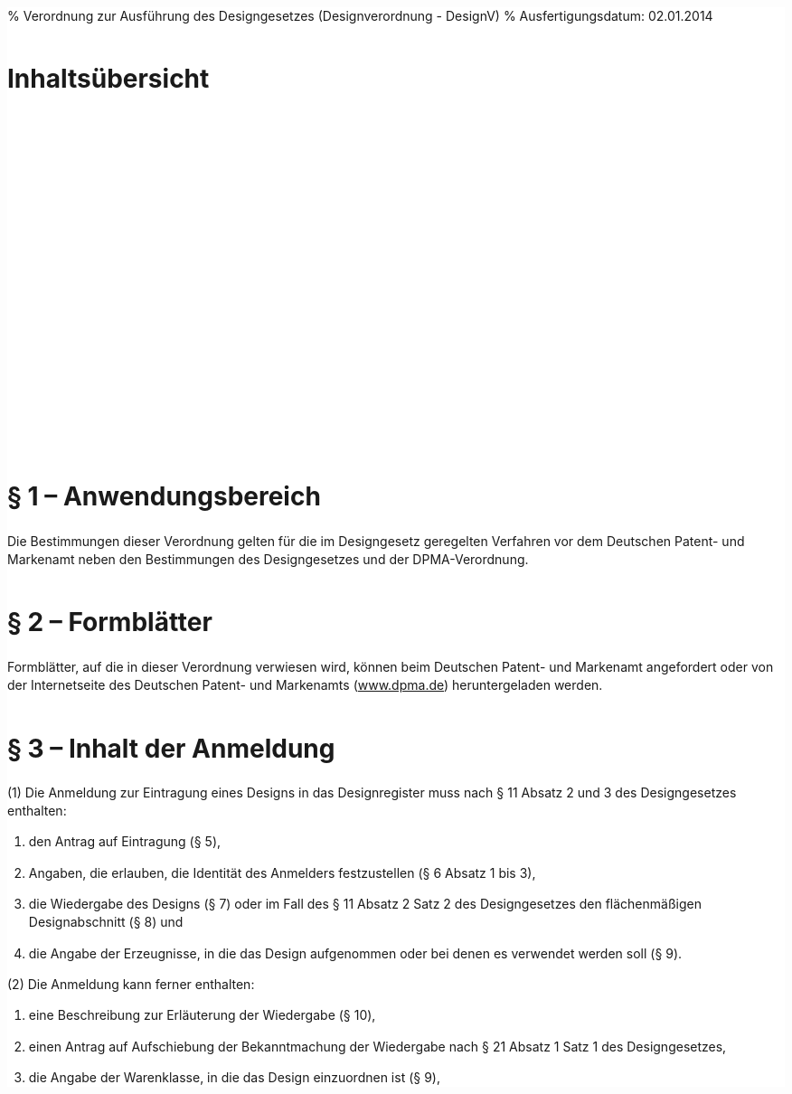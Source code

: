 % Verordnung zur Ausführung des Designgesetzes  (Designverordnung - DesignV)
% Ausfertigungsdatum: 02.01.2014
 
# Inhaltsübersicht

 

 

 

 

 

 

 

 

 

 

 

# § 1 – Anwendungsbereich

Die Bestimmungen dieser Verordnung gelten für die im Designgesetz geregelten Verfahren vor dem Deutschen Patent- und Markenamt neben den Bestimmungen des Designgesetzes und der DPMA-Verordnung.

# § 2 – Formblätter

Formblätter, auf die in dieser Verordnung verwiesen wird, können beim Deutschen Patent- und Markenamt angefordert oder von der Internetseite des Deutschen Patent- und Markenamts (www.dpma.de) heruntergeladen werden.

# § 3 – Inhalt der Anmeldung

(1) Die Anmeldung zur Eintragung eines Designs in das Designregister muss nach § 11 Absatz 2 und 3 des Designgesetzes enthalten:

1. den Antrag auf Eintragung (§ 5),

2. Angaben, die erlauben, die Identität des Anmelders festzustellen (§ 6 Absatz 1 bis 3),

3. die Wiedergabe des Designs (§ 7) oder im Fall des § 11 Absatz 2 Satz 2 des Designgesetzes den flächenmäßigen Designabschnitt (§ 8) und

4. die Angabe der Erzeugnisse, in die das Design aufgenommen oder bei denen es verwendet werden soll (§ 9).

(2) Die Anmeldung kann ferner enthalten:

1. eine Beschreibung zur Erläuterung der Wiedergabe (§ 10),

2. einen Antrag auf Aufschiebung der Bekanntmachung der Wiedergabe nach § 21 Absatz 1 Satz 1 des Designgesetzes,

3. die Angabe der Warenklasse, in die das Design einzuordnen ist (§ 9),
